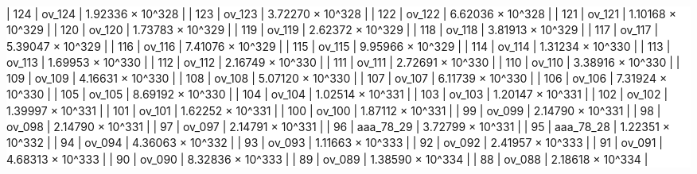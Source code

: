 | 124 | ov_124 | 1.92336 × 10^328 |
| 123 | ov_123 | 3.72270 × 10^328 |
| 122 | ov_122 | 6.62036 × 10^328 |
| 121 | ov_121 | 1.10168 × 10^329 |
| 120 | ov_120 | 1.73783 × 10^329 |
| 119 | ov_119 | 2.62372 × 10^329 |
| 118 | ov_118 | 3.81913 × 10^329 |
| 117 | ov_117 | 5.39047 × 10^329 |
| 116 | ov_116 | 7.41076 × 10^329 |
| 115 | ov_115 | 9.95966 × 10^329 |
| 114 | ov_114 | 1.31234 × 10^330 |
| 113 | ov_113 | 1.69953 × 10^330 |
| 112 | ov_112 | 2.16749 × 10^330 |
| 111 | ov_111 | 2.72691 × 10^330 |
| 110 | ov_110 | 3.38916 × 10^330 |
| 109 | ov_109 | 4.16631 × 10^330 |
| 108 | ov_108 | 5.07120 × 10^330 |
| 107 | ov_107 | 6.11739 × 10^330 |
| 106 | ov_106 | 7.31924 × 10^330 |
| 105 | ov_105 | 8.69192 × 10^330 |
| 104 | ov_104 | 1.02514 × 10^331 |
| 103 | ov_103 | 1.20147 × 10^331 |
| 102 | ov_102 | 1.39997 × 10^331 |
| 101 | ov_101 | 1.62252 × 10^331 |
| 100 | ov_100 | 1.87112 × 10^331 |
| 99 | ov_099 | 2.14790 × 10^331 |
| 98 | ov_098 | 2.14790 × 10^331 |
| 97 | ov_097 | 2.14791 × 10^331 |
| 96 | aaa_78_29 | 3.72799 × 10^331 |
| 95 | aaa_78_28 | 1.22351 × 10^332 |
| 94 | ov_094 | 4.36063 × 10^332 |
| 93 | ov_093 | 1.11663 × 10^333 |
| 92 | ov_092 | 2.41957 × 10^333 |
| 91 | ov_091 | 4.68313 × 10^333 |
| 90 | ov_090 | 8.32836 × 10^333 |
| 89 | ov_089 | 1.38590 × 10^334 |
| 88 | ov_088 | 2.18618 × 10^334 |